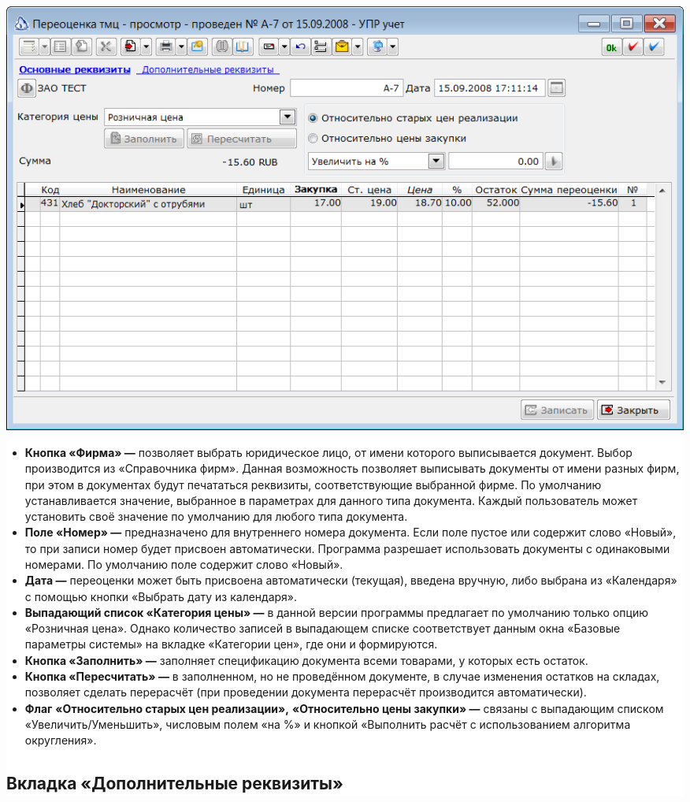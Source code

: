 ![Изображение выглядит как стол Автоматически созданное описание](/images/user-guide/documents/83079626db7398b2406fc846cd92c116.png)

-   **Кнопка «Фирма» —** позволяет выбрать юридическое лицо, от имени которого выписывается документ. Выбор производится из «Справочника фирм». Данная возможность позволяет выписывать документы от имени разных фирм, при этом в документах будут печататься реквизиты, соответствующие выбранной фирме. По умолчанию устанавливается значение, выбранное в параметрах для данного типа документа. Каждый пользователь может установить своё значение по умолчанию для любого типа документа.
-   **Поле «Номер» —** предназначено для внутреннего номера документа. Если поле пустое или содержит слово «Новый», то при записи номер будет присвоен автоматически. Программа разрешает использовать документы с одинаковыми номерами. По умолчанию поле содержит слово «Новый».
-   **Дата —** переоценки может быть присвоена автоматически (текущая), введена вручную, либо выбрана из «Календаря» с помощью кнопки «Выбрать дату из календаря».
-   **Выпадающий список «Категория цены» —** в данной версии программы предлагает по умолчанию только опцию «Розничная цена». Однако количество записей в выпадающем списке соответствует данным окна «Базовые параметры системы» на вкладке «Категории цен», где они и формируются.
-   **Кнопка «Заполнить» —** заполняет спецификацию документа всеми товарами, у которых есть остаток.
-   **Кнопка «Пересчитать» —** в заполненном, но не проведённом документе, в случае изменения остатков на складах, позволяет сделать перерасчёт (при проведении документа перерасчёт производится автоматически).
-   **Флаг** **«Относительно старых цен реализации»,** **«Относительно цены закупки» —** связаны с выпадающим списком «Увеличить/Уменьшить», числовым полем «на %» и кнопкой «Выполнить расчёт с использованием алгоритма округления».

## Вкладка «Дополнительные реквизиты»
